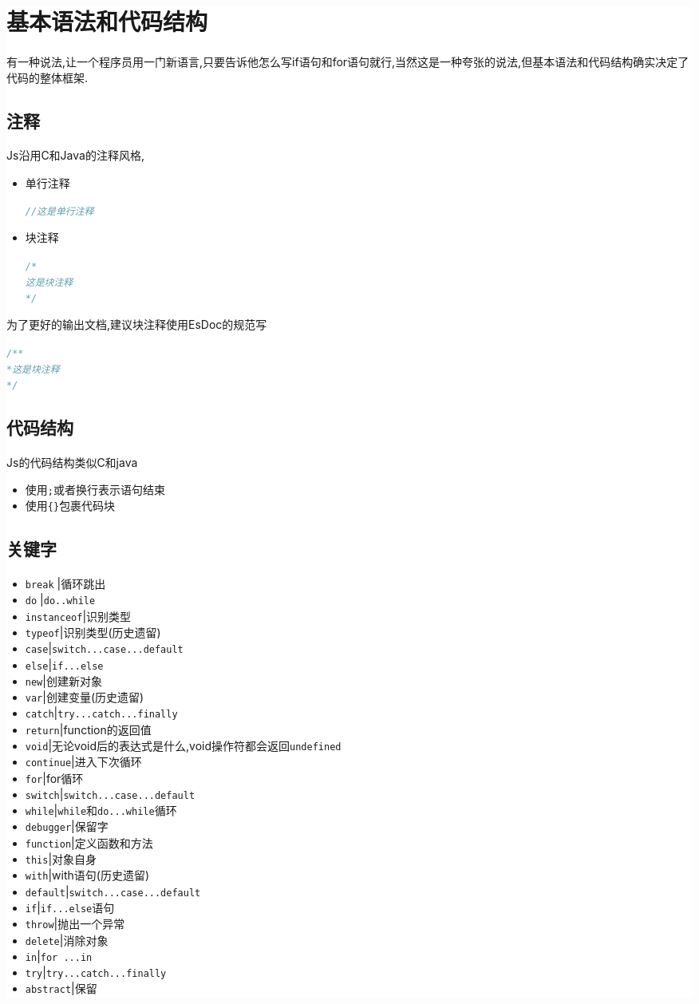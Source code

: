 # 基本语法和代码结构

有一种说法,让一个程序员用一门新语言,只要告诉他怎么写if语句和for语句就行,当然这是一种夸张的说法,但基本语法和代码结构确实决定了代码的整体框架.

## 注释

Js沿用C和Java的注释风格,

+ 单行注释

    ```javascript
    //这是单行注释
    ```

+ 块注释

    ```js
    /*
    这是块注释
    */
    ```

为了更好的输出文档,建议块注释使用EsDoc的规范写

```js
/**
*这是块注释
*/
```

## 代码结构

Js的代码结构类似C和java

+ 使用`;`或者换行表示语句结束
+ 使用`{}`包裹代码块

## 关键字

+ `break` |循环跳出
+ `do` |`do..while`
+ `instanceof`|识别类型
+ `typeof`|识别类型(历史遗留)
+ `case`|`switch...case...default`
+ `else`|`if...else`
+ `new`|创建新对象
+ `var`|创建变量(历史遗留)
+ `catch`|`try...catch...finally`
+ `return`|function的返回值
+ `void`|无论void后的表达式是什么,void操作符都会返回`undefined`
+ `continue`|进入下次循环
+ `for`|for循环
+ `switch`|`switch...case...default`
+ `while`|`while`和`do...while`循环
+ `debugger`|保留字
+ `function`|定义函数和方法
+ `this`|对象自身
+ `with`|with语句(历史遗留)
+ `default`|`switch...case...default`
+ `if`|`if...else`语句
+ `throw`|抛出一个异常
+ `delete`|消除对象
+ `in`|`for ...in`
+ `try`|`try...catch...finally`
+ `abstract`|保留